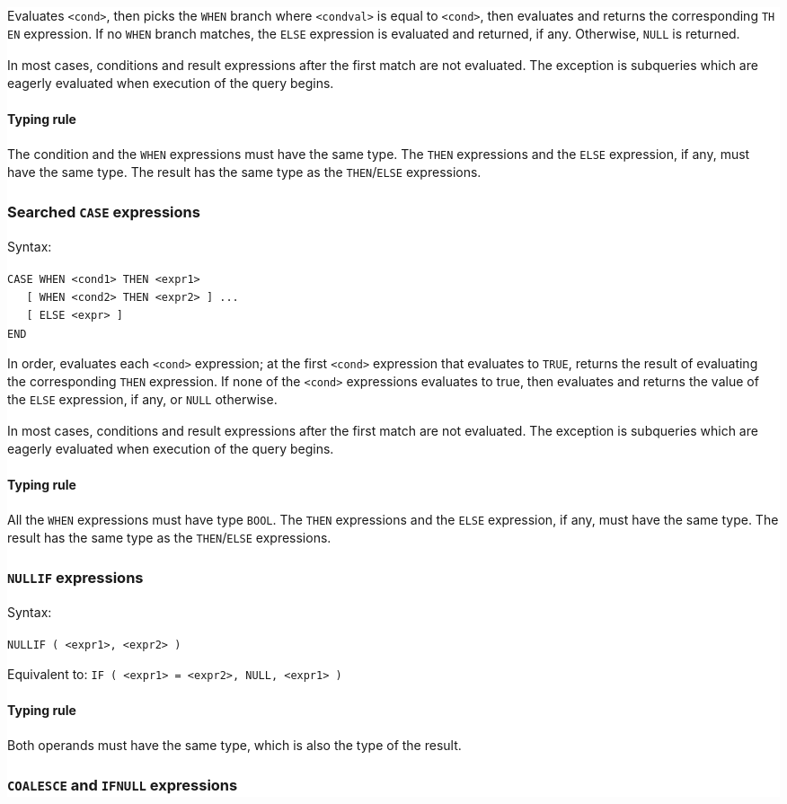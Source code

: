 Evaluates `<cond>`, then picks the `WHEN` branch where `<condval>` is
equal to `<cond>`, then evaluates and returns the corresponding `THEN`
expression. If no `WHEN` branch matches, the `ELSE` expression is
evaluated and returned, if any. Otherwise, `NULL` is returned.

In most cases, conditions and result expressions after the first match are not
evaluated. The exception is subqueries which are eagerly evaluated when
execution of the query begins.

#### Typing rule

The condition and the `WHEN` expressions must have the same type.
The `THEN` expressions and the `ELSE` expression, if any, must have the same type.
The result has the same type as the `THEN`/`ELSE` expressions.

### Searched `CASE` expressions

Syntax:

~~~
CASE WHEN <cond1> THEN <expr1>
   [ WHEN <cond2> THEN <expr2> ] ...
   [ ELSE <expr> ]
END
~~~

In order, evaluates each `<cond>` expression; at the first `<cond>`
expression that evaluates to `TRUE`, returns the result of evaluating the
corresponding `THEN` expression.  If none of the `<cond>` expressions
evaluates to true, then evaluates and returns the value of the `ELSE`
expression, if any, or `NULL` otherwise.

In most cases, conditions and result expressions after the first match are not
evaluated. The exception is subqueries which are eagerly evaluated when
execution of the query begins.

#### Typing rule

All the `WHEN` expressions must have type `BOOL`.
The `THEN` expressions and the `ELSE` expression, if any, must have the same type.
The result has the same type as the `THEN`/`ELSE` expressions.

### `NULLIF` expressions

Syntax:

~~~
NULLIF ( <expr1>, <expr2> )
~~~

Equivalent to: `IF ( <expr1> = <expr2>, NULL, <expr1> )`

#### Typing rule

Both operands must have the same type, which is also the type of the result.

### `COALESCE` and `IFNULL` expressions
